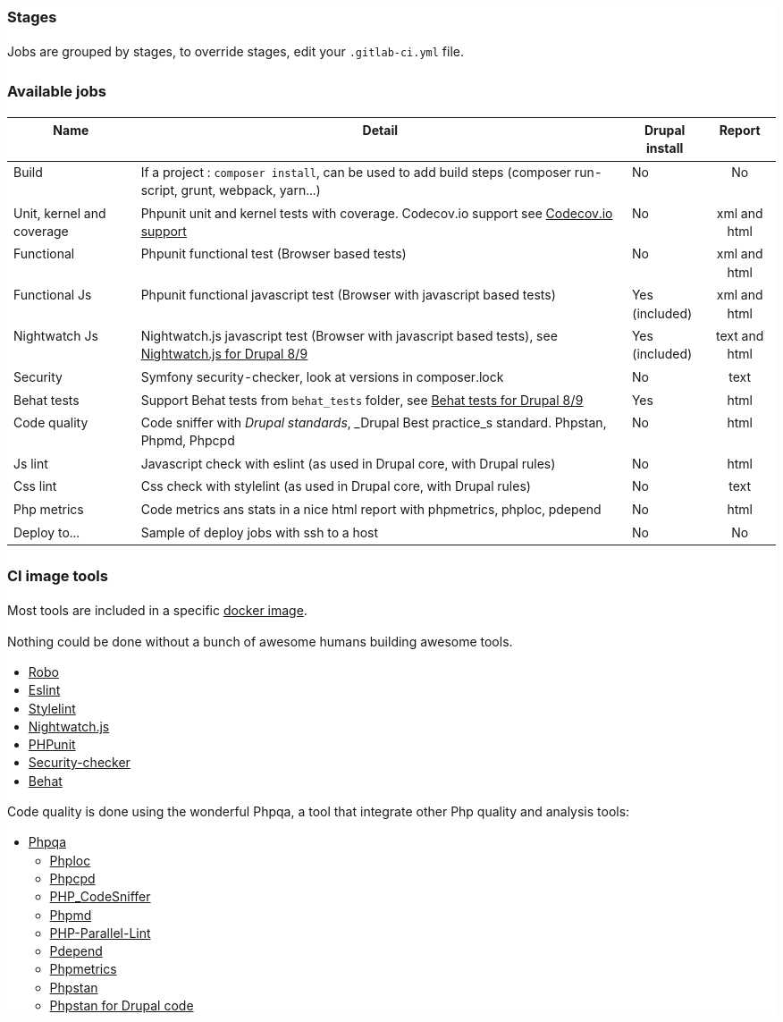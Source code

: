 ### Stages

Jobs are grouped by stages, to override stages, edit your `.gitlab-ci.yml` file.

### Available jobs

Name | Detail | Drupal install | Report
---|---|---|:---:
Build | If a project : `composer install`, can be used to add build steps (composer run-script, grunt, webpack, yarn...) | No | No
Unit, kernel and coverage | Phpunit unit and kernel tests with coverage. Codecov.io support see [Codecov.io support](/advanced-usage/#codecovio-support-in-phpunit-code-coverage) | No | xml and html
Functional | Phpunit functional test (Browser based tests) | No | xml and html
Functional Js | Phpunit functional javascript test (Browser with javascript based tests) | Yes (included) | xml and html
Nightwatch Js | Nightwatch.js javascript test (Browser with javascript based tests), see [Nightwatch.js for Drupal 8/9](/advanced-usage/#nightwatchjs-for-drupal-8-or-9) | Yes (included) | text and html
Security | Symfony security-checker, look at versions in composer.lock | No | text
Behat tests | Support Behat tests from `behat_tests` folder, see [Behat tests for Drupal 8/9](#behat-tests-for-drupal-8-or-9) | Yes | html
Code quality | Code sniffer with _Drupal standards_, _Drupal Best practice_s standard. Phpstan, Phpmd, Phpcpd | No | html
Js lint | Javascript check with eslint (as used in Drupal core, with Drupal rules) | No | html
Css lint | Css check with stylelint (as used in Drupal core, with Drupal rules) | No | text
Php metrics | Code metrics ans stats in a nice html report with phpmetrics, phploc, pdepend | No | html
Deploy to... | Sample of deploy jobs with ssh to a host | No | No

### CI image tools

Most tools are included in a specific [docker image](https://gitlab.com/mog33/drupal8ci).

Nothing could be done without a bunch of awesome humans building awesome tools.

- [Robo](https://robo.li)
- [Eslint](https://eslint.org/)
- [Stylelint](https://github.com/stylelint/stylelint)
- [Nightwatch.js](https://www.drupal.org/docs/8/testing/javascript-testing-using-nightwatch)
- [PHPunit](https://phpunit.de)
- [Security-checker](https://github.com/fabpot/local-php-security-checker)
- [Behat](http://behat.org/en/latest)

Code quality is done using the wonderful Phpqa, a tool that integrate other Php
quality and analysis tools:

- [Phpqa](https://github.com/EdgedesignCZ/phpqa)
  - [Phploc](https://github.com/sebastianbergmann/phploc)
  - [Phpcpd](https://github.com/sebastianbergmann/phpcpd)
  - [PHP_CodeSniffer](https://github.com/squizlabs/PHP_CodeSniffer)
  - [Phpmd](https://github.com/phpmd/phpmd)
  - [PHP-Parallel-Lint](https://github.com/JakubOnderka/PHP-Parallel-Lint)
  - [Pdepend](https://pdepend.org/)
  - [Phpmetrics](https://www.phpmetrics.org)
  - [Phpstan](https://github.com/phpstan/phpstan)
  - [Phpstan for Drupal code](https://github.com/mglaman/phpstan-drupal)
